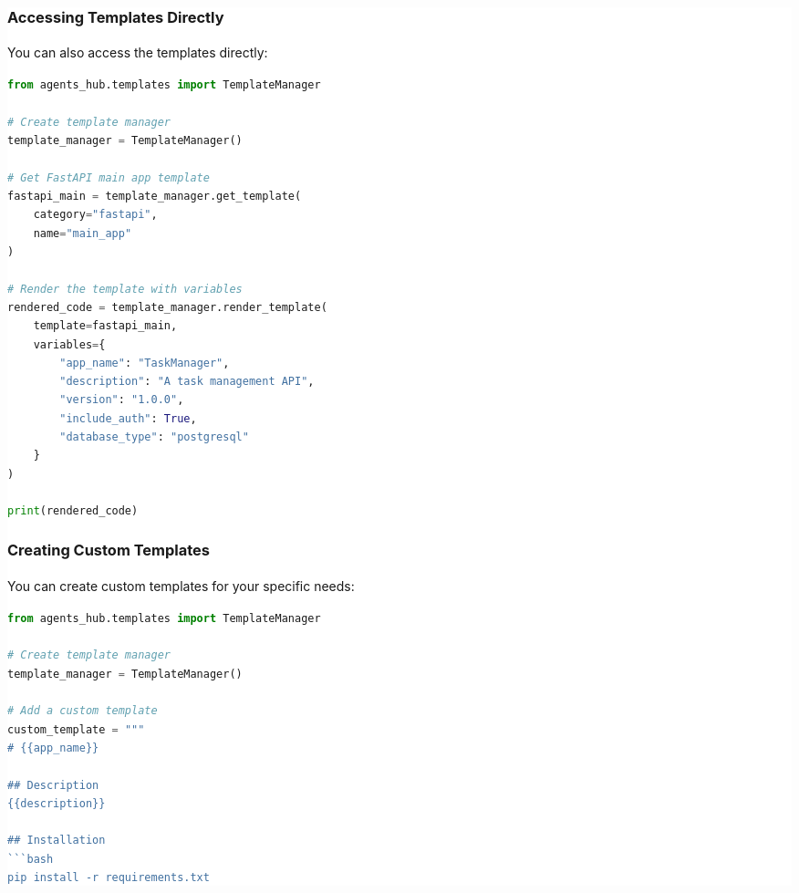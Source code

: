 ### Accessing Templates Directly

You can also access the templates directly:

```python
from agents_hub.templates import TemplateManager

# Create template manager
template_manager = TemplateManager()

# Get FastAPI main app template
fastapi_main = template_manager.get_template(
    category="fastapi",
    name="main_app"
)

# Render the template with variables
rendered_code = template_manager.render_template(
    template=fastapi_main,
    variables={
        "app_name": "TaskManager",
        "description": "A task management API",
        "version": "1.0.0",
        "include_auth": True,
        "database_type": "postgresql"
    }
)

print(rendered_code)
```

### Creating Custom Templates

You can create custom templates for your specific needs:

```python
from agents_hub.templates import TemplateManager

# Create template manager
template_manager = TemplateManager()

# Add a custom template
custom_template = """
# {{app_name}}

## Description
{{description}}

## Installation
```bash
pip install -r requirements.txt
```

